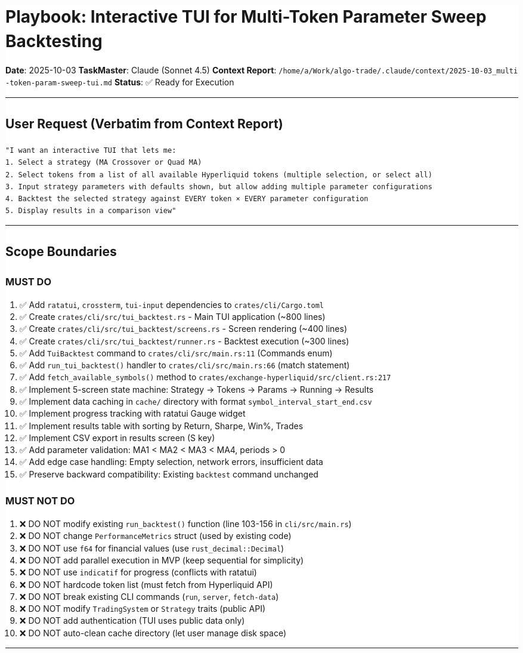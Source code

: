 # Playbook: Interactive TUI for Multi-Token Parameter Sweep Backtesting

**Date**: 2025-10-03
**TaskMaster**: Claude (Sonnet 4.5)
**Context Report**: `/home/a/Work/algo-trade/.claude/context/2025-10-03_multi-token-param-sweep-tui.md`
**Status**: ✅ Ready for Execution

---

## User Request (Verbatim from Context Report)

```
"I want an interactive TUI that lets me:
1. Select a strategy (MA Crossover or Quad MA)
2. Select tokens from a list of all available Hyperliquid tokens (multiple selection, or select all)
3. Input strategy parameters with defaults shown, but allow adding multiple parameter configurations
4. Backtest the selected strategy against EVERY token × EVERY parameter configuration
5. Display results in a comparison view"
```

---

## Scope Boundaries

### MUST DO

1. ✅ Add `ratatui`, `crossterm`, `tui-input` dependencies to `crates/cli/Cargo.toml`
2. ✅ Create `crates/cli/src/tui_backtest.rs` - Main TUI application (~800 lines)
3. ✅ Create `crates/cli/src/tui_backtest/screens.rs` - Screen rendering (~400 lines)
4. ✅ Create `crates/cli/src/tui_backtest/runner.rs` - Backtest execution (~300 lines)
5. ✅ Add `TuiBacktest` command to `crates/cli/src/main.rs:11` (Commands enum)
6. ✅ Add `run_tui_backtest()` handler to `crates/cli/src/main.rs:66` (match statement)
7. ✅ Add `fetch_available_symbols()` method to `crates/exchange-hyperliquid/src/client.rs:217`
8. ✅ Implement 5-screen state machine: Strategy → Tokens → Params → Running → Results
9. ✅ Implement data caching in `cache/` directory with format `symbol_interval_start_end.csv`
10. ✅ Implement progress tracking with ratatui Gauge widget
11. ✅ Implement results table with sorting by Return, Sharpe, Win%, Trades
12. ✅ Implement CSV export in results screen (S key)
13. ✅ Add parameter validation: MA1 < MA2 < MA3 < MA4, periods > 0
14. ✅ Add edge case handling: Empty selection, network errors, insufficient data
15. ✅ Preserve backward compatibility: Existing `backtest` command unchanged

### MUST NOT DO

1. ❌ DO NOT modify existing `run_backtest()` function (line 103-156 in `cli/src/main.rs`)
2. ❌ DO NOT change `PerformanceMetrics` struct (used by existing code)
3. ❌ DO NOT use `f64` for financial values (use `rust_decimal::Decimal`)
4. ❌ DO NOT add parallel execution in MVP (keep sequential for simplicity)
5. ❌ DO NOT use `indicatif` for progress (conflicts with ratatui)
6. ❌ DO NOT hardcode token list (must fetch from Hyperliquid API)
7. ❌ DO NOT break existing CLI commands (`run`, `server`, `fetch-data`)
8. ❌ DO NOT modify `TradingSystem` or `Strategy` traits (public API)
9. ❌ DO NOT add authentication (TUI uses public data only)
10. ❌ DO NOT auto-clean cache directory (let user manage disk space)

---